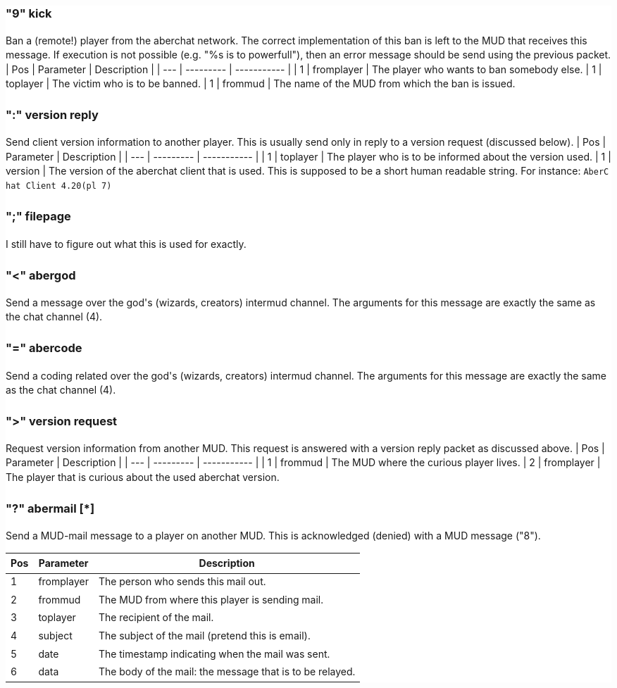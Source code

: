 ### "9" kick
Ban a (remote!) player from the aberchat network. The correct implementation of this ban is left to the MUD that receives this message. If execution is not possible (e.g. "%s is to powerfull"), then an error message should be send using the previous packet.
| Pos | Parameter | Description |
| --- | --------- | ----------- |
|  1  | fromplayer | The player who wants to ban somebody else.
|  1  | toplayer | The victim who is to be banned.
|  1  | frommud | The name of the MUD from which the ban is issued. 

### ":" version reply
Send client version information to another player. This is usually send only in reply to a version request (discussed below).
| Pos | Parameter | Description |
| --- | --------- | ----------- |
|  1  |  toplayer | The player who is to be informed about the version used.
|  1  | version | The version of the aberchat client that is used. This is supposed to be a short human readable string. For instance: ``AberChat Client 4.20(pl 7)`` 

### ";" filepage
I still have to figure out what this is used for exactly.

### "&lt;" abergod
Send a message over the god's (wizards, creators) intermud channel. The arguments for this message are exactly the same as the chat channel (4).

### "=" abercode
Send a coding related over the god's (wizards, creators) intermud channel. The arguments for this message are exactly the same as the chat channel (4).

### ">" version request
Request version information from another MUD. This request is answered with a version reply packet as discussed above.
| Pos | Parameter | Description |
| --- | --------- | ----------- |
|  1  |   frommud | The MUD where the curious player lives.
|  2  | fromplayer | The player that is curious about the used aberchat version. 

### "?" abermail [*]
Send a MUD-mail message to a player on another MUD. This is acknowledged (denied) with a MUD message ("8").

| Pos | Parameter | Description |
| --- | --------- | ----------- |
|  1  | fromplayer| The person who sends this mail out. |
|  2  | frommud | The MUD from where this player is sending mail.
|  3  | toplayer | The recipient of the mail.
|  4  | subject | The subject of the mail (pretend this is email).
|  5  | date | The timestamp indicating when the mail was sent.
|  6  | data | The body of the mail: the message that is to be relayed. 


